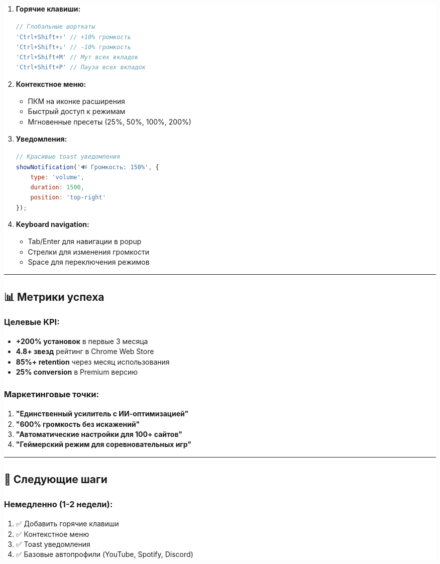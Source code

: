 1. **Горячие клавиши:**
   ```javascript
   // Глобальные шорткаты
   'Ctrl+Shift+↑' // +10% громкость
   'Ctrl+Shift+↓' // -10% громкость  
   'Ctrl+Shift+M' // Мут всех вкладок
   'Ctrl+Shift+P' // Пауза всех вкладок
   ```

2. **Контекстное меню:**
   - ПКМ на иконке расширения
   - Быстрый доступ к режимам
   - Мгновенные пресеты (25%, 50%, 100%, 200%)

3. **Уведомления:**
   ```javascript
   // Красивые toast уведомления
   showNotification('🔊 Громкость: 150%', { 
       type: 'volume', 
       duration: 1500,
       position: 'top-right' 
   });
   ```

4. **Keyboard navigation:**
   - Tab/Enter для навигации в popup
   - Стрелки для изменения громкости
   - Space для переключения режимов

---

## 📊 Метрики успеха

### Целевые KPI:
- **+200% установок** в первые 3 месяца
- **4.8+ звезд** рейтинг в Chrome Web Store  
- **85%+ retention** через месяц использования
- **25% conversion** в Premium версию

### Маркетинговые точки:
1. **"Единственный усилитель с ИИ-оптимизацией"**
2. **"600% громкость без искажений"**
3. **"Автоматические настройки для 100+ сайтов"**
4. **"Геймерский режим для соревновательных игр"**

---

## 🚀 Следующие шаги

### Немедленно (1-2 недели):
1. ✅ Добавить горячие клавиши
2. ✅ Контекстное меню  
3. ✅ Toast уведомления
4. ✅ Базовые автопрофили (YouTube, Spotify, Discord)
